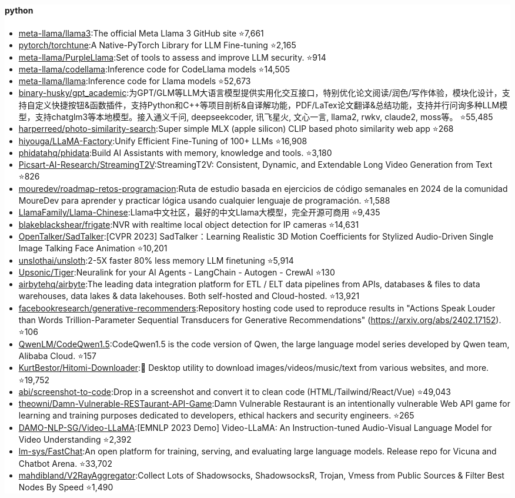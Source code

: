 #### python
* [meta-llama/llama3](https://github.com/meta-llama/llama3):The official Meta Llama 3 GitHub site ⭐7,661
* [pytorch/torchtune](https://github.com/pytorch/torchtune):A Native-PyTorch Library for LLM Fine-tuning ⭐2,165
* [meta-llama/PurpleLlama](https://github.com/meta-llama/PurpleLlama):Set of tools to assess and improve LLM security. ⭐914
* [meta-llama/codellama](https://github.com/meta-llama/codellama):Inference code for CodeLlama models ⭐14,505
* [meta-llama/llama](https://github.com/meta-llama/llama):Inference code for Llama models ⭐52,673
* [binary-husky/gpt_academic](https://github.com/binary-husky/gpt_academic):为GPT/GLM等LLM大语言模型提供实用化交互接口，特别优化论文阅读/润色/写作体验，模块化设计，支持自定义快捷按钮&函数插件，支持Python和C++等项目剖析&自译解功能，PDF/LaTex论文翻译&总结功能，支持并行问询多种LLM模型，支持chatglm3等本地模型。接入通义千问, deepseekcoder, 讯飞星火, 文心一言, llama2, rwkv, claude2, moss等。 ⭐55,485
* [harperreed/photo-similarity-search](https://github.com/harperreed/photo-similarity-search):Super simple MLX (apple silicon) CLIP based photo similarity web app ⭐268
* [hiyouga/LLaMA-Factory](https://github.com/hiyouga/LLaMA-Factory):Unify Efficient Fine-Tuning of 100+ LLMs ⭐16,908
* [phidatahq/phidata](https://github.com/phidatahq/phidata):Build AI Assistants with memory, knowledge and tools. ⭐3,180
* [Picsart-AI-Research/StreamingT2V](https://github.com/Picsart-AI-Research/StreamingT2V):StreamingT2V: Consistent, Dynamic, and Extendable Long Video Generation from Text ⭐826
* [mouredev/roadmap-retos-programacion](https://github.com/mouredev/roadmap-retos-programacion):Ruta de estudio basada en ejercicios de código semanales en 2024 de la comunidad MoureDev para aprender y practicar lógica usando cualquier lenguaje de programación. ⭐1,588
* [LlamaFamily/Llama-Chinese](https://github.com/LlamaFamily/Llama-Chinese):Llama中文社区，最好的中文Llama大模型，完全开源可商用 ⭐9,435
* [blakeblackshear/frigate](https://github.com/blakeblackshear/frigate):NVR with realtime local object detection for IP cameras ⭐14,631
* [OpenTalker/SadTalker](https://github.com/OpenTalker/SadTalker):[CVPR 2023] SadTalker：Learning Realistic 3D Motion Coefficients for Stylized Audio-Driven Single Image Talking Face Animation ⭐10,201
* [unslothai/unsloth](https://github.com/unslothai/unsloth):2-5X faster 80% less memory LLM finetuning ⭐5,914
* [Upsonic/Tiger](https://github.com/Upsonic/Tiger):Neuralink for your AI Agents - LangChain - Autogen - CrewAI ⭐130
* [airbytehq/airbyte](https://github.com/airbytehq/airbyte):The leading data integration platform for ETL / ELT data pipelines from APIs, databases & files to data warehouses, data lakes & data lakehouses. Both self-hosted and Cloud-hosted. ⭐13,921
* [facebookresearch/generative-recommenders](https://github.com/facebookresearch/generative-recommenders):Repository hosting code used to reproduce results in "Actions Speak Louder than Words Trillion-Parameter Sequential Transducers for Generative Recommendations" (https://arxiv.org/abs/2402.17152). ⭐106
* [QwenLM/CodeQwen1.5](https://github.com/QwenLM/CodeQwen1.5):CodeQwen1.5 is the code version of Qwen, the large language model series developed by Qwen team, Alibaba Cloud. ⭐157
* [KurtBestor/Hitomi-Downloader](https://github.com/KurtBestor/Hitomi-Downloader):🍰 Desktop utility to download images/videos/music/text from various websites, and more. ⭐19,752
* [abi/screenshot-to-code](https://github.com/abi/screenshot-to-code):Drop in a screenshot and convert it to clean code (HTML/Tailwind/React/Vue) ⭐49,043
* [theowni/Damn-Vulnerable-RESTaurant-API-Game](https://github.com/theowni/Damn-Vulnerable-RESTaurant-API-Game):Damn Vulnerable Restaurant is an intentionally vulnerable Web API game for learning and training purposes dedicated to developers, ethical hackers and security engineers. ⭐265
* [DAMO-NLP-SG/Video-LLaMA](https://github.com/DAMO-NLP-SG/Video-LLaMA):[EMNLP 2023 Demo] Video-LLaMA: An Instruction-tuned Audio-Visual Language Model for Video Understanding ⭐2,392
* [lm-sys/FastChat](https://github.com/lm-sys/FastChat):An open platform for training, serving, and evaluating large language models. Release repo for Vicuna and Chatbot Arena. ⭐33,702
* [mahdibland/V2RayAggregator](https://github.com/mahdibland/V2RayAggregator):Collect Lots of Shadowsocks, ShadowsocksR, Trojan, Vmess from Public Sources & Filter Best Nodes By Speed ⭐1,490
